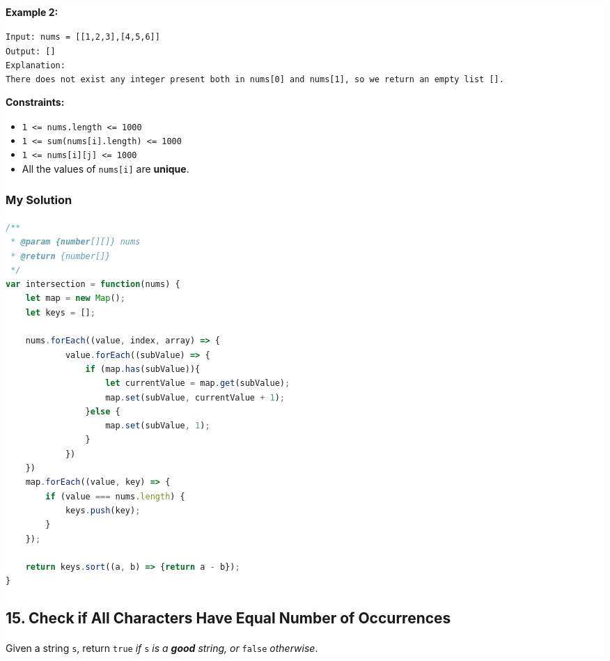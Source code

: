 **Example 2:**

```
Input: nums = [[1,2,3],[4,5,6]]
Output: []
Explanation: 
There does not exist any integer present both in nums[0] and nums[1], so we return an empty list [].
```

 

**Constraints:**

- `1 <= nums.length <= 1000`
- `1 <= sum(nums[i].length) <= 1000`
- `1 <= nums[i][j] <= 1000`
- All the values of `nums[i]` are **unique**.

### My Solution

```javascript
/**
 * @param {number[][]} nums
 * @return {number[]}
 */
var intersection = function(nums) {
    let map = new Map();
    let keys = [];

    nums.forEach((value, index, array) => {
            value.forEach((subValue) => {
                if (map.has(subValue)){
                    let currentValue = map.get(subValue);
                    map.set(subValue, currentValue + 1);
                }else {
                    map.set(subValue, 1);
                }
            })
    })
    map.forEach((value, key) => {
        if (value === nums.length) {
            keys.push(key);
        }
    });

    return keys.sort((a, b) => {return a - b});
}
```

## 15. Check if All Characters Have Equal Number of Occurrences

Given a string `s`, return `true` *if* `s` *is a **good** string, or* `false` *otherwise*.

